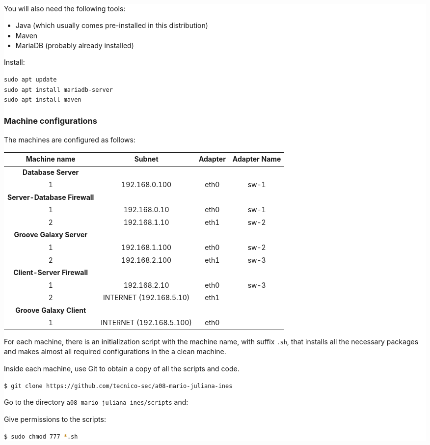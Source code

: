 You will also need the following tools:
- Java (which usually comes pre-installed in this distribution)
- Maven 
- MariaDB (probably already installed)

Install:
```
sudo apt update
sudo apt install mariadb-server
sudo apt install maven
```

### Machine configurations

The machines are configured as follows:

| Machine name | Subnet | Adapter | Adapter Name |
|:---:|:---:|:---:|:---:|
| __Database Server__ |
| 1 | 192.168.0.100 | eth0  | sw-1
| __Server-Database Firewall__ |
| 1 | 192.168.0.10 | eth0  | sw-1
| 2 | 192.168.1.10 | eth1  | sw-2
| __Groove Galaxy Server__ |
| 1 | 192.168.1.100 | eth0 | sw-2
| 2 | 192.168.2.100 | eth1 | sw-3
| __Client-Server Firewall__ |
| 1 | 192.168.2.10 | eth0  | sw-3
| 2 | INTERNET (192.168.5.10) | eth1 |
| __Groove Galaxy Client__ |
| 1 | INTERNET (192.168.5.100) | eth0 |

For each machine, there is an initialization script with the machine name, with suffix `.sh`, that installs all the necessary packages and makes almost all required configurations in the a clean machine.

Inside each machine, use Git to obtain a copy of all the scripts and code.

```sh
$ git clone https://github.com/tecnico-sec/a08-mario-juliana-ines
```

Go to the directory `a08-mario-juliana-ines/scripts` and:

Give permissions to the scripts:
```sh
$ sudo chmod 777 *.sh
```
